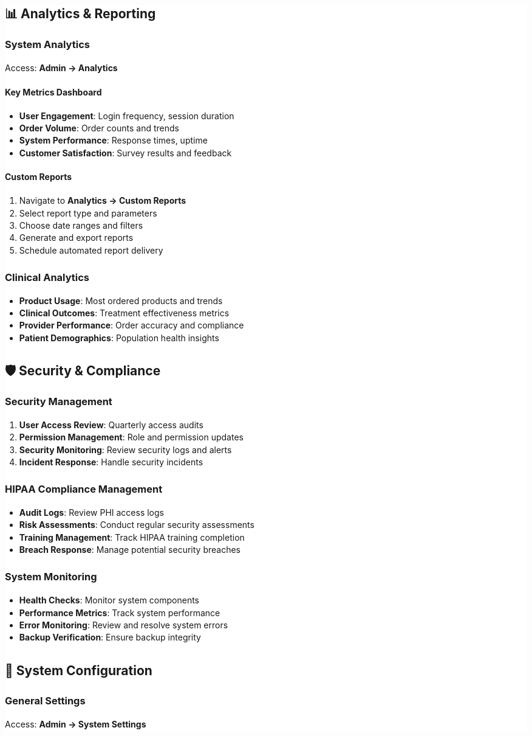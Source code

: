 ## 📊 Analytics & Reporting

### System Analytics
Access: **Admin → Analytics**

#### Key Metrics Dashboard
- **User Engagement**: Login frequency, session duration
- **Order Volume**: Order counts and trends
- **System Performance**: Response times, uptime
- **Customer Satisfaction**: Survey results and feedback

#### Custom Reports
1. Navigate to **Analytics → Custom Reports**
2. Select report type and parameters
3. Choose date ranges and filters
4. Generate and export reports
5. Schedule automated report delivery

### Clinical Analytics
- **Product Usage**: Most ordered products and trends
- **Clinical Outcomes**: Treatment effectiveness metrics
- **Provider Performance**: Order accuracy and compliance
- **Patient Demographics**: Population health insights

## 🛡️ Security & Compliance

### Security Management
1. **User Access Review**: Quarterly access audits
2. **Permission Management**: Role and permission updates
3. **Security Monitoring**: Review security logs and alerts
4. **Incident Response**: Handle security incidents

### HIPAA Compliance Management
- **Audit Logs**: Review PHI access logs
- **Risk Assessments**: Conduct regular security assessments
- **Training Management**: Track HIPAA training completion
- **Breach Response**: Manage potential security breaches

### System Monitoring
- **Health Checks**: Monitor system components
- **Performance Metrics**: Track system performance
- **Error Monitoring**: Review and resolve system errors
- **Backup Verification**: Ensure backup integrity

## 🔧 System Configuration

### General Settings
Access: **Admin → System Settings**
